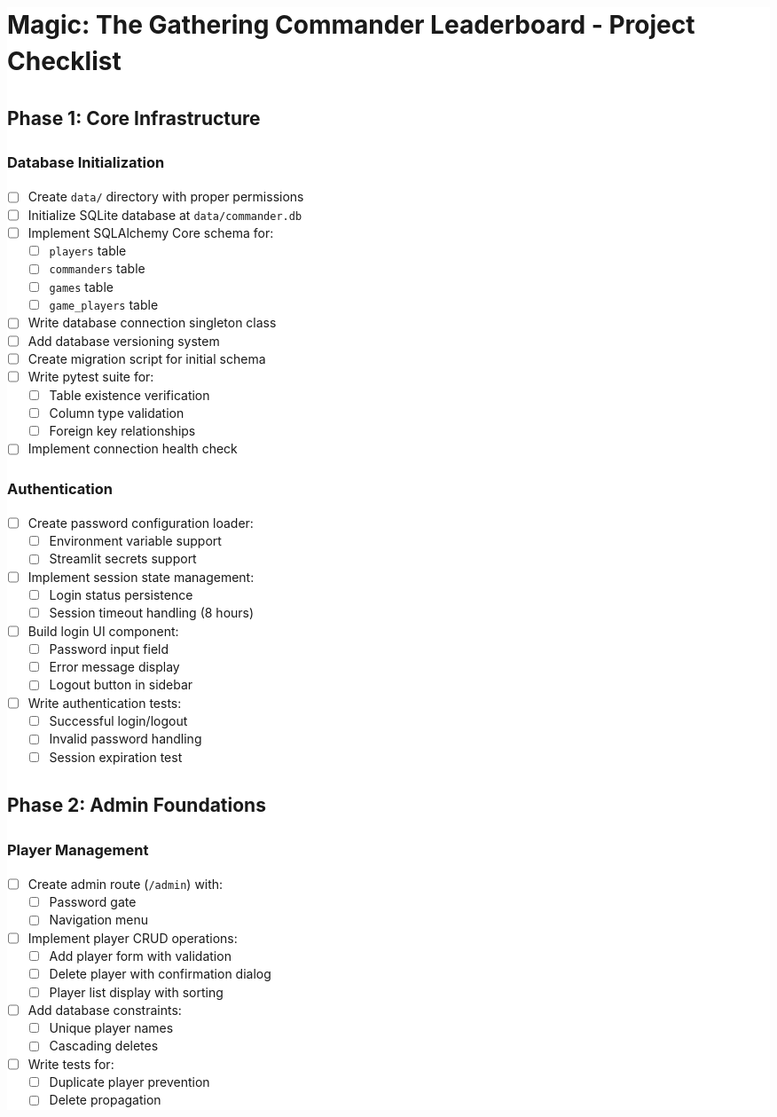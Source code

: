 # Magic: The Gathering Commander Leaderboard - Project Checklist

## **Phase 1: Core Infrastructure**

### Database Initialization
- [ ] Create `data/` directory with proper permissions
- [ ] Initialize SQLite database at `data/commander.db`
- [ ] Implement SQLAlchemy Core schema for:
  - [ ] `players` table
  - [ ] `commanders` table
  - [ ] `games` table
  - [ ] `game_players` table
- [ ] Write database connection singleton class
- [ ] Add database versioning system
- [ ] Create migration script for initial schema
- [ ] Write pytest suite for:
  - [ ] Table existence verification
  - [ ] Column type validation
  - [ ] Foreign key relationships
- [ ] Implement connection health check

### Authentication
- [ ] Create password configuration loader:
  - [ ] Environment variable support
  - [ ] Streamlit secrets support
- [ ] Implement session state management:
  - [ ] Login status persistence
  - [ ] Session timeout handling (8 hours)
- [ ] Build login UI component:
  - [ ] Password input field
  - [ ] Error message display
  - [ ] Logout button in sidebar
- [ ] Write authentication tests:
  - [ ] Successful login/logout
  - [ ] Invalid password handling
  - [ ] Session expiration test

## **Phase 2: Admin Foundations**

### Player Management
- [ ] Create admin route (`/admin`) with:
  - [ ] Password gate
  - [ ] Navigation menu
- [ ] Implement player CRUD operations:
  - [ ] Add player form with validation
  - [ ] Delete player with confirmation dialog
  - [ ] Player list display with sorting
- [ ] Add database constraints:
  - [ ] Unique player names
  - [ ] Cascading deletes
- [ ] Write tests for:
  - [ ] Duplicate player prevention
  - [ ] Delete propagation
